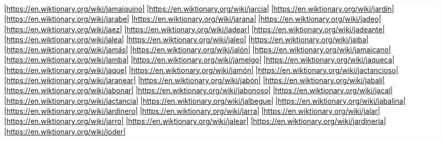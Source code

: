 |https://en.wiktionary.org/wiki/jamaiquino|
|https://en.wiktionary.org/wiki/jarcia|
|https://en.wiktionary.org/wiki/jardín|
|https://en.wiktionary.org/wiki/jarabe|
|https://en.wiktionary.org/wiki/jarana|
|https://en.wiktionary.org/wiki/jadeo|
|https://en.wiktionary.org/wiki/jaez|
|https://en.wiktionary.org/wiki/jadear|
|https://en.wiktionary.org/wiki/jadeante|
|https://en.wiktionary.org/wiki/jalea|
|https://en.wiktionary.org/wiki/jaleo|
|https://en.wiktionary.org/wiki/jaiba|
|https://en.wiktionary.org/wiki/jamás|
|https://en.wiktionary.org/wiki/jalón|
|https://en.wiktionary.org/wiki/jamaicano|
|https://en.wiktionary.org/wiki/jamba|
|https://en.wiktionary.org/wiki/jamelgo|
|https://en.wiktionary.org/wiki/jaqueca|
|https://en.wiktionary.org/wiki/jaque|
|https://en.wiktionary.org/wiki/jamón|
|https://en.wiktionary.org/wiki/jactancioso|
|https://en.wiktionary.org/wiki/jaranear|
|https://en.wiktionary.org/wiki/jabón|
|https://en.wiktionary.org/wiki/jabalí|
|https://en.wiktionary.org/wiki/jabonar|
|https://en.wiktionary.org/wiki/jabonoso|
|https://en.wiktionary.org/wiki/jacal|
|https://en.wiktionary.org/wiki/jactancia|
|https://en.wiktionary.org/wiki/jalbegue|
|https://en.wiktionary.org/wiki/jabalina|
|https://en.wiktionary.org/wiki/jardinero|
|https://en.wiktionary.org/wiki/jarra|
|https://en.wiktionary.org/wiki/jalar|
|https://en.wiktionary.org/wiki/jarro|
|https://en.wiktionary.org/wiki/jalear|
|https://en.wiktionary.org/wiki/jardinería|
|https://en.wiktionary.org/wiki/joder|